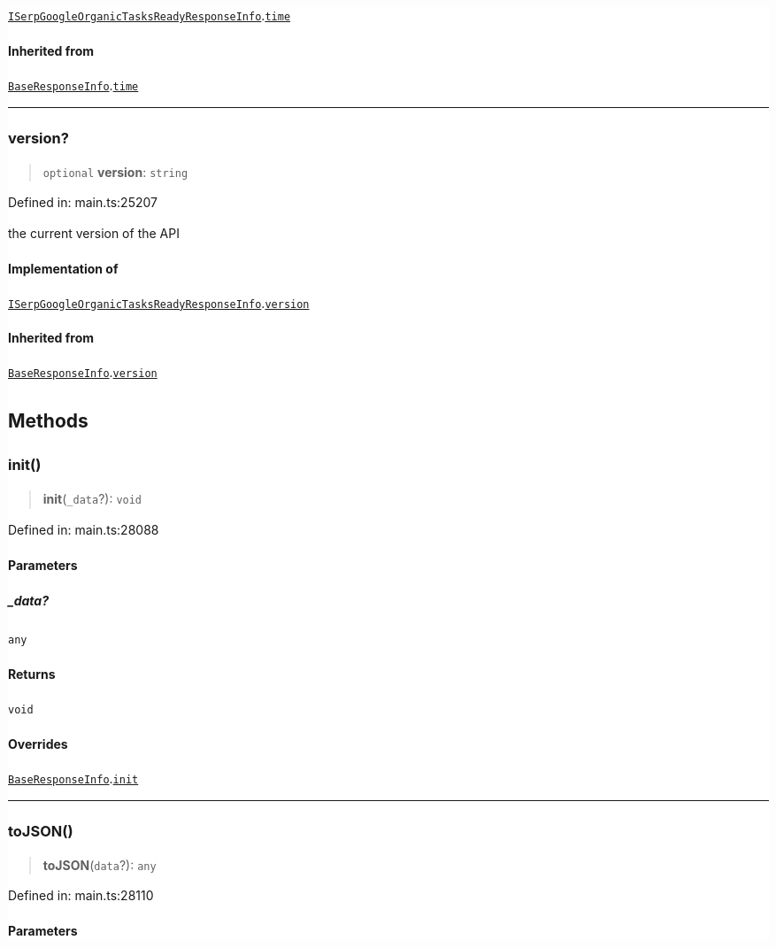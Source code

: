 [`ISerpGoogleOrganicTasksReadyResponseInfo`](../interfaces/ISerpGoogleOrganicTasksReadyResponseInfo.md).[`time`](../interfaces/ISerpGoogleOrganicTasksReadyResponseInfo.md#time)

#### Inherited from

[`BaseResponseInfo`](BaseResponseInfo.md).[`time`](BaseResponseInfo.md#time)

***

### version?

> `optional` **version**: `string`

Defined in: main.ts:25207

the current version of the API

#### Implementation of

[`ISerpGoogleOrganicTasksReadyResponseInfo`](../interfaces/ISerpGoogleOrganicTasksReadyResponseInfo.md).[`version`](../interfaces/ISerpGoogleOrganicTasksReadyResponseInfo.md#version)

#### Inherited from

[`BaseResponseInfo`](BaseResponseInfo.md).[`version`](BaseResponseInfo.md#version)

## Methods

### init()

> **init**(`_data`?): `void`

Defined in: main.ts:28088

#### Parameters

##### \_data?

`any`

#### Returns

`void`

#### Overrides

[`BaseResponseInfo`](BaseResponseInfo.md).[`init`](BaseResponseInfo.md#init)

***

### toJSON()

> **toJSON**(`data`?): `any`

Defined in: main.ts:28110

#### Parameters

